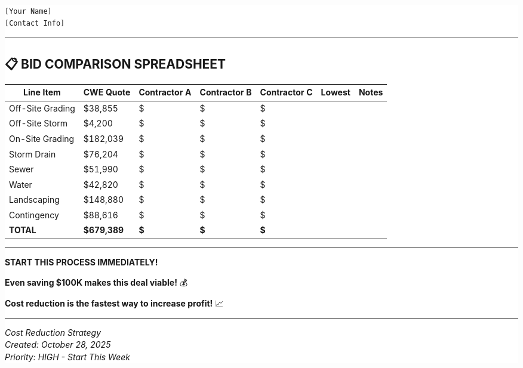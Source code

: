 ```
[Your Name]
[Contact Info]
```

---

## 📋 BID COMPARISON SPREADSHEET

| Line Item | CWE Quote | Contractor A | Contractor B | Contractor C | Lowest | Notes |
|-----------|-----------|--------------|--------------|--------------|--------|-------|
| Off-Site Grading | $38,855 | $ | $ | $ | | |
| Off-Site Storm | $4,200 | $ | $ | $ | | |
| On-Site Grading | $182,039 | $ | $ | $ | | |
| Storm Drain | $76,204 | $ | $ | $ | | |
| Sewer | $51,990 | $ | $ | $ | | |
| Water | $42,820 | $ | $ | $ | | |
| Landscaping | $148,880 | $ | $ | $ | | |
| Contingency | $88,616 | $ | $ | $ | | |
| **TOTAL** | **$679,389** | **$** | **$** | **$** | | |

---

**START THIS PROCESS IMMEDIATELY!**

**Even saving $100K makes this deal viable!** 💰

**Cost reduction is the fastest way to increase profit!** 📈

---

*Cost Reduction Strategy*  
*Created: October 28, 2025*  
*Priority: HIGH - Start This Week*

